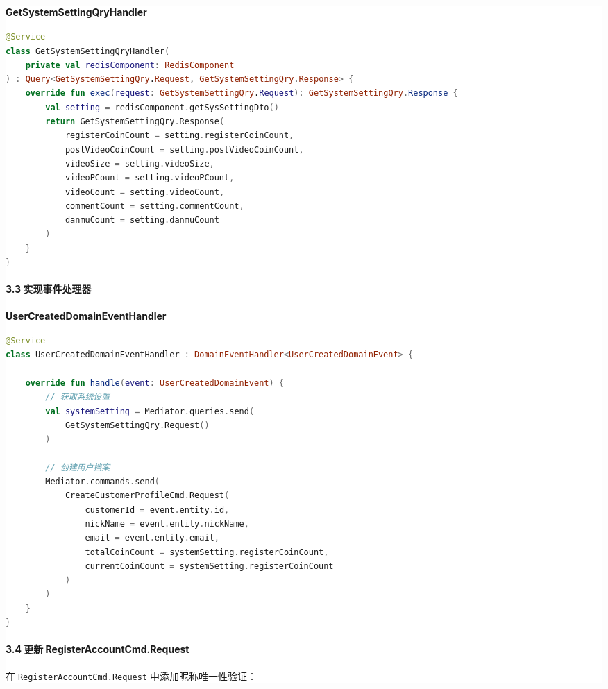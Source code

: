 **GetSystemSettingQryHandler**

```kotlin
@Service
class GetSystemSettingQryHandler(
    private val redisComponent: RedisComponent
) : Query<GetSystemSettingQry.Request, GetSystemSettingQry.Response> {
    override fun exec(request: GetSystemSettingQry.Request): GetSystemSettingQry.Response {
        val setting = redisComponent.getSysSettingDto()
        return GetSystemSettingQry.Response(
            registerCoinCount = setting.registerCoinCount,
            postVideoCoinCount = setting.postVideoCoinCount,
            videoSize = setting.videoSize,
            videoPCount = setting.videoPCount,
            videoCount = setting.videoCount,
            commentCount = setting.commentCount,
            danmuCount = setting.danmuCount
        )
    }
}
```

#### 3.3 实现事件处理器

**UserCreatedDomainEventHandler**

```kotlin
@Service
class UserCreatedDomainEventHandler : DomainEventHandler<UserCreatedDomainEvent> {

    override fun handle(event: UserCreatedDomainEvent) {
        // 获取系统设置
        val systemSetting = Mediator.queries.send(
            GetSystemSettingQry.Request()
        )

        // 创建用户档案
        Mediator.commands.send(
            CreateCustomerProfileCmd.Request(
                customerId = event.entity.id,
                nickName = event.entity.nickName,
                email = event.entity.email,
                totalCoinCount = systemSetting.registerCoinCount,
                currentCoinCount = systemSetting.registerCoinCount
            )
        )
    }
}
```

#### 3.4 更新 RegisterAccountCmd.Request

在 `RegisterAccountCmd.Request` 中添加昵称唯一性验证：
